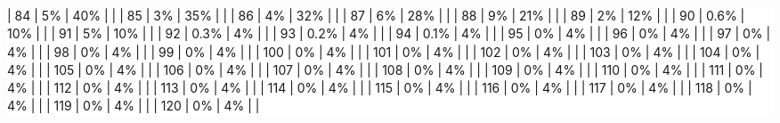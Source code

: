| 84 | 5% | 40% |  |
| 85 | 3% | 35% |  |
| 86 | 4% | 32% |  |
| 87 | 6% | 28% |  |
| 88 | 9% | 21% |  |
| 89 | 2% | 12% |  |
| 90 | 0.6% | 10% |  |
| 91 | 5% | 10% |  |
| 92 | 0.3% | 4% |  |
| 93 | 0.2% | 4% |  |
| 94 | 0.1% | 4% |  |
| 95 | 0% | 4% |  |
| 96 | 0% | 4% |  |
| 97 | 0% | 4% |  |
| 98 | 0% | 4% |  |
| 99 | 0% | 4% |  |
| 100 | 0% | 4% |  |
| 101 | 0% | 4% |  |
| 102 | 0% | 4% |  |
| 103 | 0% | 4% |  |
| 104 | 0% | 4% |  |
| 105 | 0% | 4% |  |
| 106 | 0% | 4% |  |
| 107 | 0% | 4% |  |
| 108 | 0% | 4% |  |
| 109 | 0% | 4% |  |
| 110 | 0% | 4% |  |
| 111 | 0% | 4% |  |
| 112 | 0% | 4% |  |
| 113 | 0% | 4% |  |
| 114 | 0% | 4% |  |
| 115 | 0% | 4% |  |
| 116 | 0% | 4% |  |
| 117 | 0% | 4% |  |
| 118 | 0% | 4% |  |
| 119 | 0% | 4% |  |
| 120 | 0% | 4% |  |